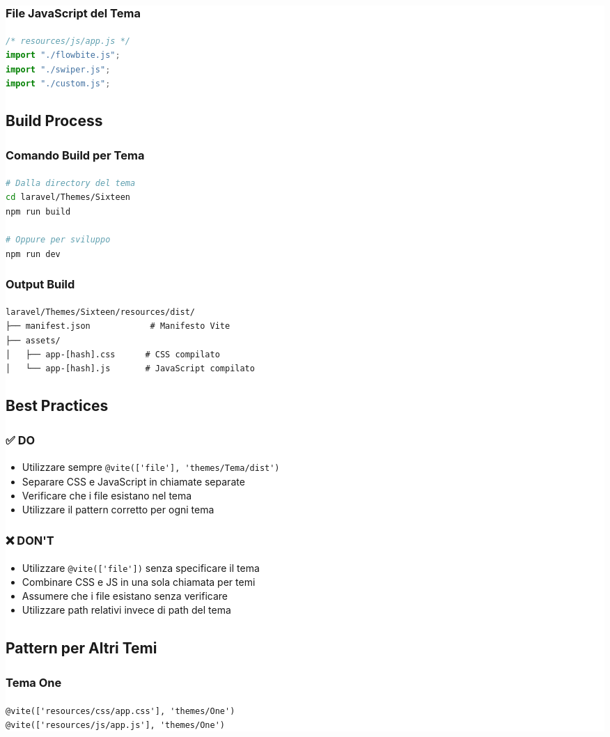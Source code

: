 ### File JavaScript del Tema
```javascript
/* resources/js/app.js */
import "./flowbite.js";
import "./swiper.js";
import "./custom.js";
```

## Build Process

### Comando Build per Tema
```bash
# Dalla directory del tema
cd laravel/Themes/Sixteen
npm run build

# Oppure per sviluppo
npm run dev
```

### Output Build
```
laravel/Themes/Sixteen/resources/dist/
├── manifest.json            # Manifesto Vite
├── assets/
│   ├── app-[hash].css      # CSS compilato
│   └── app-[hash].js       # JavaScript compilato
```

## Best Practices

### ✅ DO
- Utilizzare sempre `@vite(['file'], 'themes/Tema/dist')`
- Separare CSS e JavaScript in chiamate separate
- Verificare che i file esistano nel tema
- Utilizzare il pattern corretto per ogni tema

### ❌ DON'T
- Utilizzare `@vite(['file'])` senza specificare il tema
- Combinare CSS e JS in una sola chiamata per temi
- Assumere che i file esistano senza verificare
- Utilizzare path relativi invece di path del tema

## Pattern per Altri Temi

### Tema One
```blade
@vite(['resources/css/app.css'], 'themes/One')
@vite(['resources/js/app.js'], 'themes/One')
```
